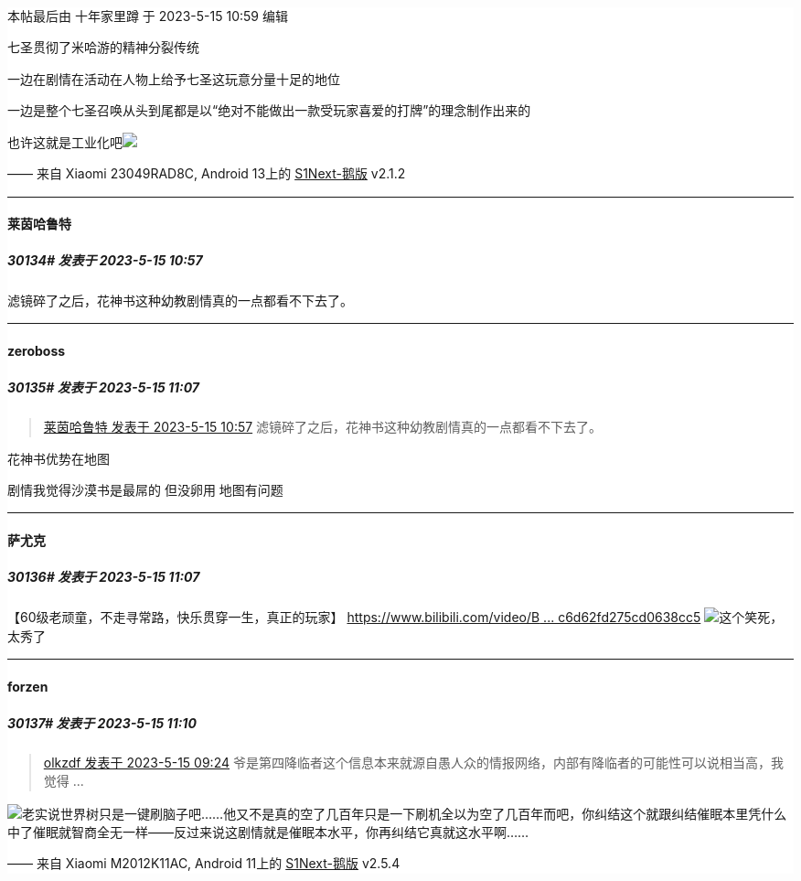  本帖最后由 十年家里蹲 于 2023-5-15 10:59 编辑 

七圣贯彻了米哈游的精神分裂传统

一边在剧情在活动在人物上给予七圣这玩意分量十足的地位

一边是整个七圣召唤从头到尾都是以“绝对不能做出一款受玩家喜爱的打牌”的理念制作出来的

也许这就是工业化吧<img src="https://static.saraba1st.com/image/smiley/face2017/037.png" referrerpolicy="no-referrer">

—— 来自 Xiaomi 23049RAD8C, Android 13上的 [S1Next-鹅版](https://github.com/ykrank/S1-Next/releases) v2.1.2

*****

####  莱茵哈鲁特  
##### 30134#       发表于 2023-5-15 10:57

滤镜碎了之后，花神书这种幼教剧情真的一点都看不下去了。


*****

####  zeroboss  
##### 30135#       发表于 2023-5-15 11:07

<blockquote><a href="httphttps://bbs.saraba1st.com/2b/forum.php?mod=redirect&amp;goto=findpost&amp;pid=60849007&amp;ptid=2112635" target="_blank">莱茵哈鲁特 发表于 2023-5-15 10:57</a>
滤镜碎了之后，花神书这种幼教剧情真的一点都看不下去了。</blockquote>
花神书优势在地图

剧情我觉得沙漠书是最屌的 但没卵用 地图有问题

*****

####  萨尤克  
##### 30136#       发表于 2023-5-15 11:07

【60级老顽童，不走寻常路，快乐贯穿一生，真正的玩家】 [https://www.bilibili.com/video/B ... c6d62fd275cd0638cc5](https://www.bilibili.com/video/BV1Lo4y1w7PN/?share_source=copy_web&amp;vd_source=e3311fcb89d5ac6d62fd275cd0638cc5)
<img src="https://static.saraba1st.com/image/smiley/face2017/068.png" referrerpolicy="no-referrer">这个笑死，太秀了

*****

####  forzen  
##### 30137#       发表于 2023-5-15 11:10

<blockquote><a href="httphttps://bbs.saraba1st.com/2b/forum.php?mod=redirect&amp;goto=findpost&amp;pid=60847788&amp;ptid=2112635" target="_blank">olkzdf 发表于 2023-5-15 09:24</a>
爷是第四降临者这个信息本来就源自愚人众的情报网络，内部有降临者的可能性可以说相当高，我觉得 ...</blockquote>
<img src="https://static.saraba1st.com/image/smiley/face2017/001.png" referrerpolicy="no-referrer">老实说世界树只是一键刷脑子吧……他又不是真的空了几百年只是一下刷机全以为空了几百年而吧，你纠结这个就跟纠结催眠本里凭什么中了催眠就智商全无一样——反过来说这剧情就是催眠本水平，你再纠结它真就这水平啊……

—— 来自 Xiaomi M2012K11AC, Android 11上的 [S1Next-鹅版](https://github.com/ykrank/S1-Next/releases) v2.5.4
